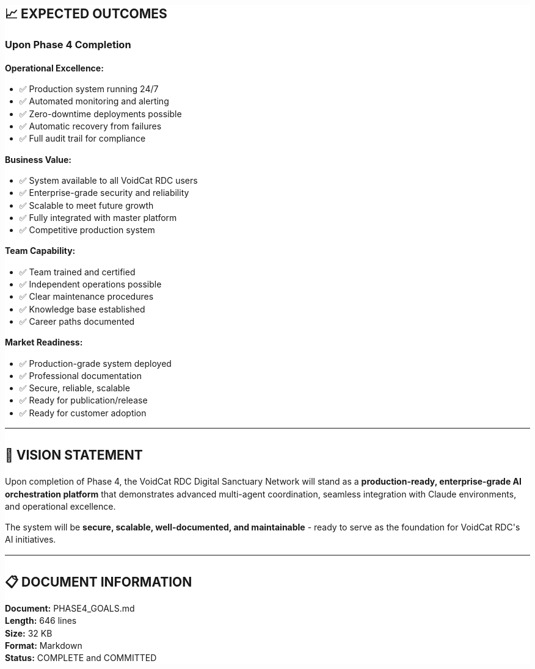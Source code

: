 
## 📈 EXPECTED OUTCOMES

### Upon Phase 4 Completion

**Operational Excellence:**
- ✅ Production system running 24/7
- ✅ Automated monitoring and alerting
- ✅ Zero-downtime deployments possible
- ✅ Automatic recovery from failures
- ✅ Full audit trail for compliance

**Business Value:**
- ✅ System available to all VoidCat RDC users
- ✅ Enterprise-grade security and reliability
- ✅ Scalable to meet future growth
- ✅ Fully integrated with master platform
- ✅ Competitive production system

**Team Capability:**
- ✅ Team trained and certified
- ✅ Independent operations possible
- ✅ Clear maintenance procedures
- ✅ Knowledge base established
- ✅ Career paths documented

**Market Readiness:**
- ✅ Production-grade system deployed
- ✅ Professional documentation
- ✅ Secure, reliable, scalable
- ✅ Ready for publication/release
- ✅ Ready for customer adoption

---

## 🌸 VISION STATEMENT

Upon completion of Phase 4, the VoidCat RDC Digital Sanctuary Network will stand as a **production-ready, enterprise-grade AI orchestration platform** that demonstrates advanced multi-agent coordination, seamless integration with Claude environments, and operational excellence.

The system will be **secure, scalable, well-documented, and maintainable** - ready to serve as the foundation for VoidCat RDC's AI initiatives.

---

## 📋 DOCUMENT INFORMATION

**Document:** PHASE4_GOALS.md  
**Length:** 646 lines  
**Size:** 32 KB  
**Format:** Markdown  
**Status:** COMPLETE and COMMITTED  
